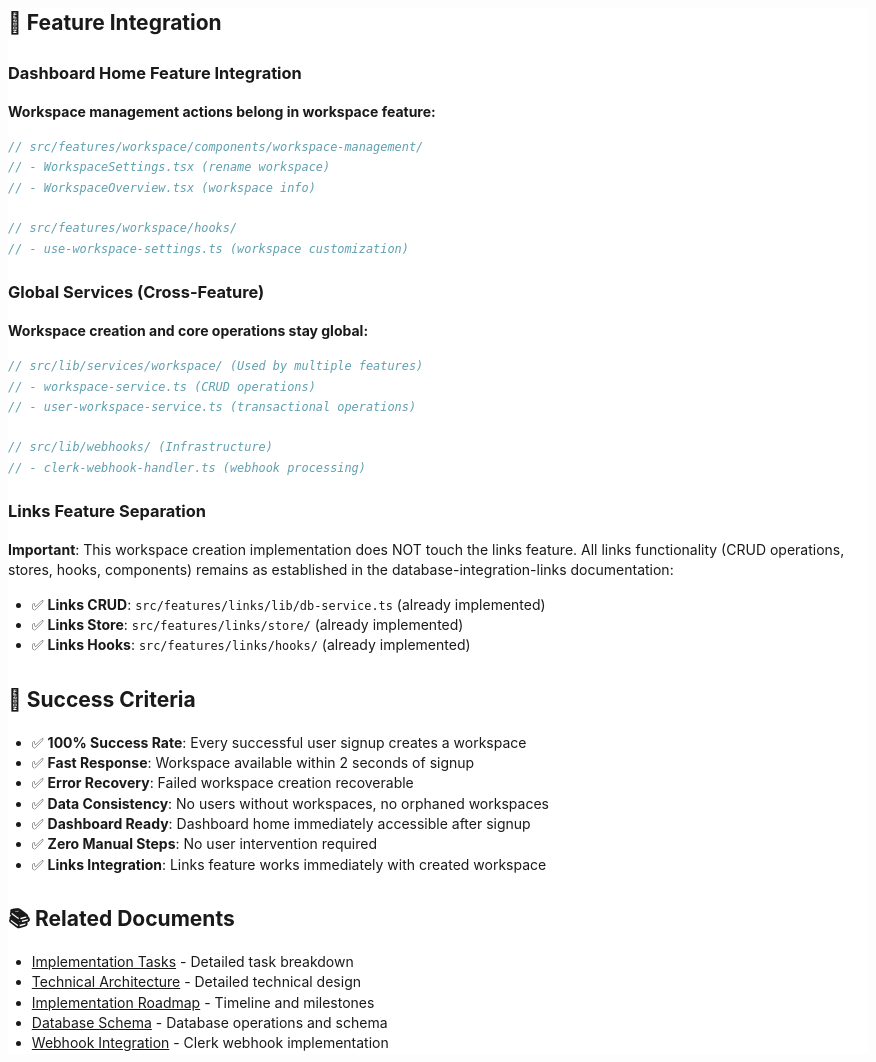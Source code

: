 ## 🎯 Feature Integration

### **Dashboard Home Feature Integration**

**Workspace management actions belong in workspace feature:**

```typescript
// src/features/workspace/components/workspace-management/
// - WorkspaceSettings.tsx (rename workspace)
// - WorkspaceOverview.tsx (workspace info)

// src/features/workspace/hooks/
// - use-workspace-settings.ts (workspace customization)
```

### **Global Services (Cross-Feature)**

**Workspace creation and core operations stay global:**

```typescript
// src/lib/services/workspace/ (Used by multiple features)
// - workspace-service.ts (CRUD operations)
// - user-workspace-service.ts (transactional operations)

// src/lib/webhooks/ (Infrastructure)
// - clerk-webhook-handler.ts (webhook processing)
```

### **Links Feature Separation**

**Important**: This workspace creation implementation does NOT touch the links feature. All links functionality (CRUD operations, stores, hooks, components) remains as established in the database-integration-links documentation:

- ✅ **Links CRUD**: `src/features/links/lib/db-service.ts` (already implemented)
- ✅ **Links Store**: `src/features/links/store/` (already implemented)
- ✅ **Links Hooks**: `src/features/links/hooks/` (already implemented)

## 🎯 Success Criteria

- ✅ **100% Success Rate**: Every successful user signup creates a workspace
- ✅ **Fast Response**: Workspace available within 2 seconds of signup
- ✅ **Error Recovery**: Failed workspace creation recoverable
- ✅ **Data Consistency**: No users without workspaces, no orphaned workspaces
- ✅ **Dashboard Ready**: Dashboard home immediately accessible after signup
- ✅ **Zero Manual Steps**: No user intervention required
- ✅ **Links Integration**: Links feature works immediately with created workspace

## 📚 Related Documents

- [Implementation Tasks](./TASKS.md) - Detailed task breakdown
- [Technical Architecture](./ARCHITECTURE.md) - Detailed technical design
- [Implementation Roadmap](./IMPLEMENTATION_ROADMAP.md) - Timeline and milestones
- [Database Schema](./DATABASE_SCHEMA.md) - Database operations and schema
- [Webhook Integration](./WEBHOOK_INTEGRATION.md) - Clerk webhook implementation
